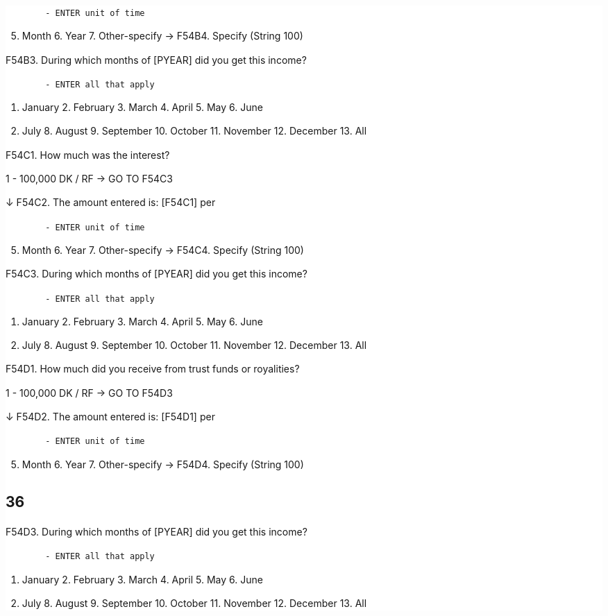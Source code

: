             - ENTER unit of time


5. Month 6. Year 7. Other-specify → F54B4. Specify (String 100)


F54B3. During which months of [PYEAR] did you get this income?

            - ENTER all that apply


1. January 2. February 3. March 4. April 5. May 6. June


7. July 8. August 9. September 10. October 11. November 12. December 13. All


F54C1. How much was the interest?


1 - 100,000 DK / RF → GO TO F54C3


↓
F54C2. The amount entered is: [F54C1] per

            - ENTER unit of time


5. Month 6. Year 7. Other-specify → F54C4. Specify (String 100)


F54C3. During which months of [PYEAR] did you get this income?

            - ENTER all that apply


1. January 2. February 3. March 4. April 5. May 6. June


7. July 8. August 9. September 10. October 11. November 12. December 13. All


F54D1. How much did you receive from trust funds or royalities?


1 - 100,000 DK / RF → GO TO F54D3


↓
F54D2. The amount entered is: [F54D1] per

            - ENTER unit of time


5. Month 6. Year 7. Other-specify → F54D4. Specify (String 100)


## 36

F54D3. During which months of [PYEAR] did you get this income?

            - ENTER all that apply


1. January 2. February 3. March 4. April 5. May 6. June


7. July 8. August 9. September 10. October 11. November 12. December 13. All
